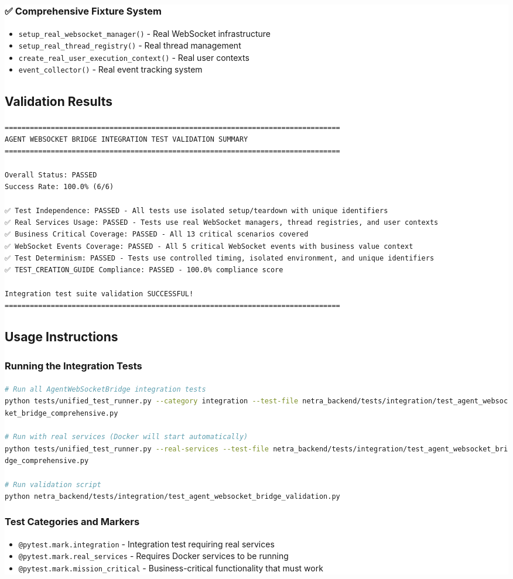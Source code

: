 ### ✅ Comprehensive Fixture System
- `setup_real_websocket_manager()` - Real WebSocket infrastructure
- `setup_real_thread_registry()` - Real thread management  
- `create_real_user_execution_context()` - Real user contexts
- `event_collector()` - Real event tracking system

## Validation Results

```
================================================================================
AGENT WEBSOCKET BRIDGE INTEGRATION TEST VALIDATION SUMMARY  
================================================================================

Overall Status: PASSED
Success Rate: 100.0% (6/6)

✅ Test Independence: PASSED - All tests use isolated setup/teardown with unique identifiers
✅ Real Services Usage: PASSED - Tests use real WebSocket managers, thread registries, and user contexts  
✅ Business Critical Coverage: PASSED - All 13 critical scenarios covered
✅ WebSocket Events Coverage: PASSED - All 5 critical WebSocket events with business value context
✅ Test Determinism: PASSED - Tests use controlled timing, isolated environment, and unique identifiers
✅ TEST_CREATION_GUIDE Compliance: PASSED - 100.0% compliance score

Integration test suite validation SUCCESSFUL!
================================================================================
```

## Usage Instructions

### Running the Integration Tests

```bash
# Run all AgentWebSocketBridge integration tests
python tests/unified_test_runner.py --category integration --test-file netra_backend/tests/integration/test_agent_websocket_bridge_comprehensive.py

# Run with real services (Docker will start automatically)  
python tests/unified_test_runner.py --real-services --test-file netra_backend/tests/integration/test_agent_websocket_bridge_comprehensive.py

# Run validation script
python netra_backend/tests/integration/test_agent_websocket_bridge_validation.py
```

### Test Categories and Markers
- `@pytest.mark.integration` - Integration test requiring real services
- `@pytest.mark.real_services` - Requires Docker services to be running
- `@pytest.mark.mission_critical` - Business-critical functionality that must work
